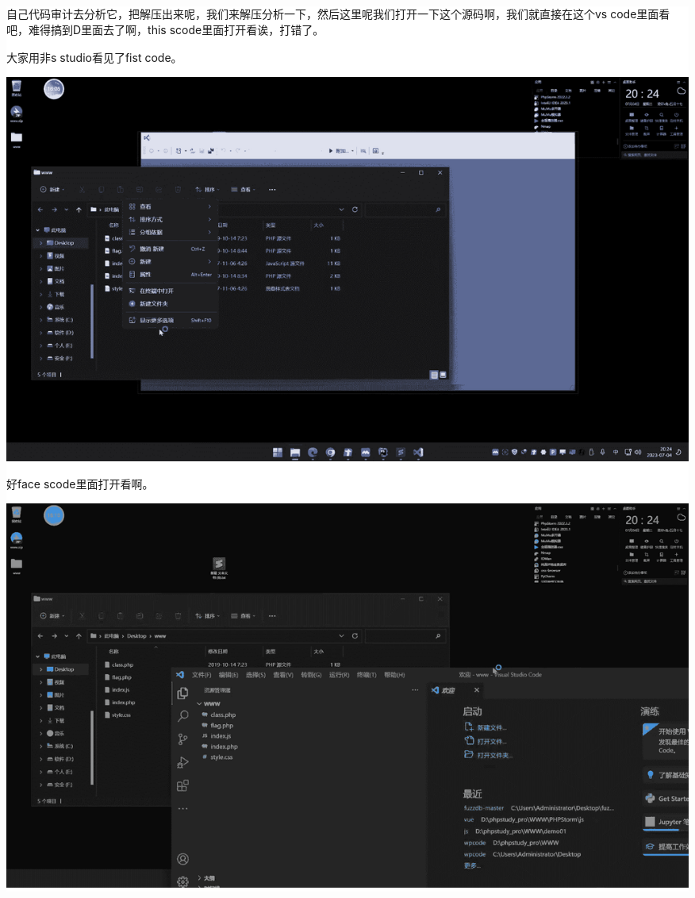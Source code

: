 自己代码审计去分析它，把解压出来呢，我们来解压分析一下，然后这里呢我们打开一下这个源码啊，我们就直接在这个vs code里面看吧，难得搞到D里面去了啊，this scode里面打开看诶，打错了。

大家用非s studio看见了fist code。

![](img/4877fe6b504dcf6abe3752ac36d22108_65.png)

好face scode里面打开看啊。

![](img/4877fe6b504dcf6abe3752ac36d22108_67.png)
